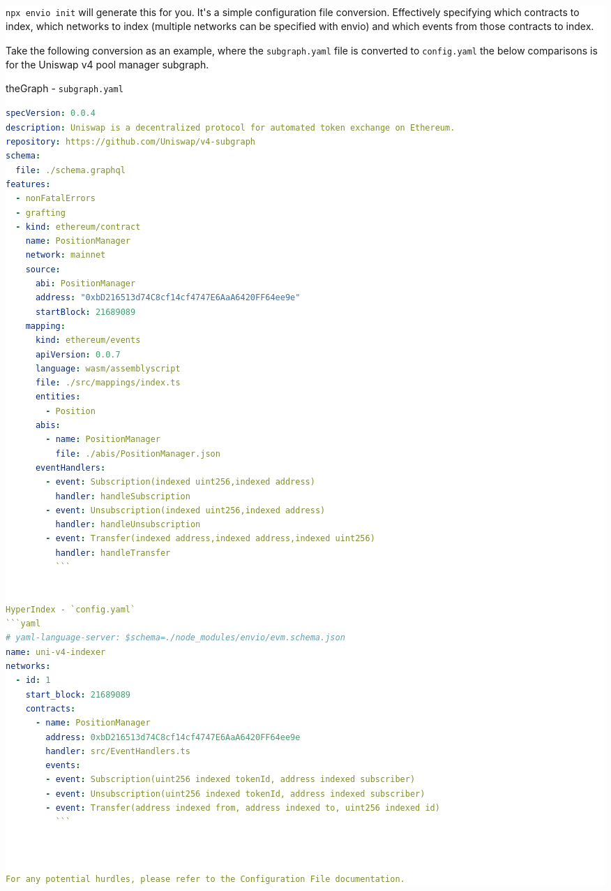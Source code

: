 `npx envio init` will generate this for you. It's a simple configuration file conversion. Effectively specifying which contracts to index, which networks to index (multiple networks can be specified with envio) and which events from those contracts to index.

Take the following conversion as an example, where the `subgraph.yaml` file is converted to `config.yaml` the below comparisons is for the Uniswap v4 pool manager subgraph.



theGraph - `subgraph.yaml`
```yaml
specVersion: 0.0.4
description: Uniswap is a decentralized protocol for automated token exchange on Ethereum.
repository: https://github.com/Uniswap/v4-subgraph
schema:
  file: ./schema.graphql
features:
  - nonFatalErrors
  - grafting
  - kind: ethereum/contract
    name: PositionManager
    network: mainnet
    source:
      abi: PositionManager
      address: "0xbD216513d74C8cf14cf4747E6AaA6420FF64ee9e"
      startBlock: 21689089
    mapping:
      kind: ethereum/events
      apiVersion: 0.0.7
      language: wasm/assemblyscript
      file: ./src/mappings/index.ts
      entities:
        - Position
      abis:
        - name: PositionManager
          file: ./abis/PositionManager.json
      eventHandlers:
        - event: Subscription(indexed uint256,indexed address)
          handler: handleSubscription
        - event: Unsubscription(indexed uint256,indexed address)
          handler: handleUnsubscription
        - event: Transfer(indexed address,indexed address,indexed uint256)
          handler: handleTransfer  
          ```


HyperIndex - `config.yaml`
```yaml
# yaml-language-server: $schema=./node_modules/envio/evm.schema.json
name: uni-v4-indexer
networks:
  - id: 1
    start_block: 21689089
    contracts:      
      - name: PositionManager
        address: 0xbD216513d74C8cf14cf4747E6AaA6420FF64ee9e
        handler: src/EventHandlers.ts
        events:        
        - event: Subscription(uint256 indexed tokenId, address indexed subscriber)
        - event: Unsubscription(uint256 indexed tokenId, address indexed subscriber)          
        - event: Transfer(address indexed from, address indexed to, uint256 indexed id)
          ```



For any potential hurdles, please refer to the Configuration File documentation.
```